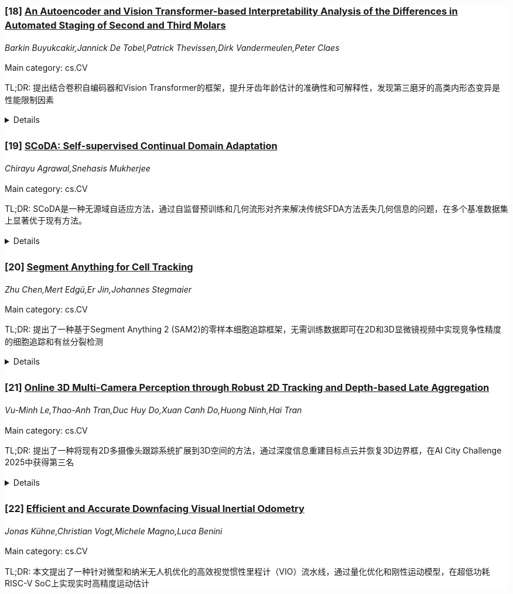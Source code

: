 
### [18] [An Autoencoder and Vision Transformer-based Interpretability Analysis of the Differences in Automated Staging of Second and Third Molars](https://arxiv.org/abs/2509.09911)
*Barkin Buyukcakir,Jannick De Tobel,Patrick Thevissen,Dirk Vandermeulen,Peter Claes*

Main category: cs.CV

TL;DR: 提出结合卷积自编码器和Vision Transformer的框架，提升牙齿年龄估计的准确性和可解释性，发现第三磨牙的高类内形态变异是性能限制因素


<details><summary>Details</summary></details>


### [19] [SCoDA: Self-supervised Continual Domain Adaptation](https://arxiv.org/abs/2509.09935)
*Chirayu Agrawal,Snehasis Mukherjee*

Main category: cs.CV

TL;DR: SCoDA是一种无源域自适应方法，通过自监督预训练和几何流形对齐来解决传统SFDA方法丢失几何信息的问题，在多个基准数据集上显著优于现有方法。


<details><summary>Details</summary></details>


### [20] [Segment Anything for Cell Tracking](https://arxiv.org/abs/2509.09943)
*Zhu Chen,Mert Edgü,Er Jin,Johannes Stegmaier*

Main category: cs.CV

TL;DR: 提出了一种基于Segment Anything 2 (SAM2)的零样本细胞追踪框架，无需训练数据即可在2D和3D显微镜视频中实现竞争性精度的细胞追踪和有丝分裂检测


<details><summary>Details</summary></details>


### [21] [Online 3D Multi-Camera Perception through Robust 2D Tracking and Depth-based Late Aggregation](https://arxiv.org/abs/2509.09946)
*Vu-Minh Le,Thao-Anh Tran,Duc Huy Do,Xuan Canh Do,Huong Ninh,Hai Tran*

Main category: cs.CV

TL;DR: 提出了一种将现有2D多摄像头跟踪系统扩展到3D空间的方法，通过深度信息重建目标点云并恢复3D边界框，在AI City Challenge 2025中获得第三名


<details><summary>Details</summary></details>


### [22] [Efficient and Accurate Downfacing Visual Inertial Odometry](https://arxiv.org/abs/2509.10021)
*Jonas Kühne,Christian Vogt,Michele Magno,Luca Benini*

Main category: cs.CV

TL;DR: 本文提出了一种针对微型和纳米无人机优化的高效视觉惯性里程计（VIO）流水线，通过量化优化和刚性运动模型，在超低功耗RISC-V SoC上实现实时高精度运动估计
